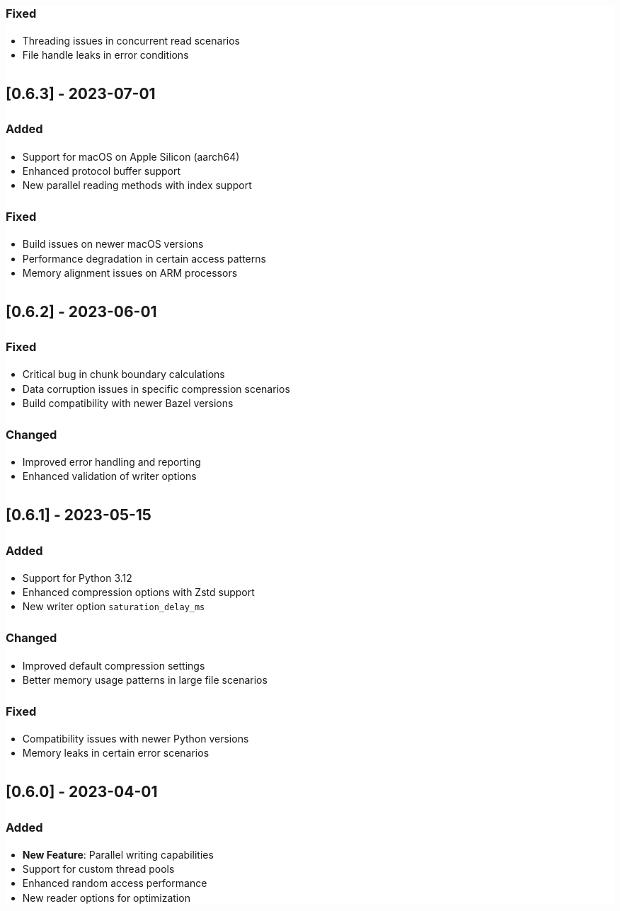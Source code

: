 ### Fixed
- Threading issues in concurrent read scenarios
- File handle leaks in error conditions

## [0.6.3] - 2023-07-01

### Added
- Support for macOS on Apple Silicon (aarch64)
- Enhanced protocol buffer support
- New parallel reading methods with index support

### Fixed
- Build issues on newer macOS versions
- Performance degradation in certain access patterns
- Memory alignment issues on ARM processors

## [0.6.2] - 2023-06-01

### Fixed
- Critical bug in chunk boundary calculations
- Data corruption issues in specific compression scenarios
- Build compatibility with newer Bazel versions

### Changed
- Improved error handling and reporting
- Enhanced validation of writer options

## [0.6.1] - 2023-05-15

### Added
- Support for Python 3.12
- Enhanced compression options with Zstd support
- New writer option `saturation_delay_ms`

### Changed
- Improved default compression settings
- Better memory usage patterns in large file scenarios

### Fixed
- Compatibility issues with newer Python versions
- Memory leaks in certain error scenarios

## [0.6.0] - 2023-04-01

### Added
- **New Feature**: Parallel writing capabilities
- Support for custom thread pools
- Enhanced random access performance
- New reader options for optimization

